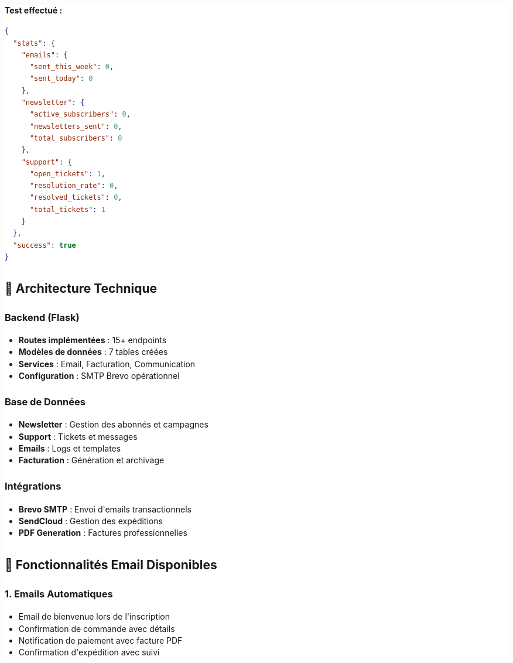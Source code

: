 **Test effectué :**
```json
{
  "stats": {
    "emails": {
      "sent_this_week": 0,
      "sent_today": 0
    },
    "newsletter": {
      "active_subscribers": 0,
      "newsletters_sent": 0,
      "total_subscribers": 0
    },
    "support": {
      "open_tickets": 1,
      "resolution_rate": 0,
      "resolved_tickets": 0,
      "total_tickets": 1
    }
  },
  "success": true
}
```

## 🔧 Architecture Technique

### Backend (Flask)
- **Routes implémentées** : 15+ endpoints
- **Modèles de données** : 7 tables créées
- **Services** : Email, Facturation, Communication
- **Configuration** : SMTP Brevo opérationnel

### Base de Données
- **Newsletter** : Gestion des abonnés et campagnes
- **Support** : Tickets et messages
- **Emails** : Logs et templates
- **Facturation** : Génération et archivage

### Intégrations
- **Brevo SMTP** : Envoi d'emails transactionnels
- **SendCloud** : Gestion des expéditions
- **PDF Generation** : Factures professionnelles

## 📧 Fonctionnalités Email Disponibles

### 1. **Emails Automatiques**
- Email de bienvenue lors de l'inscription
- Confirmation de commande avec détails
- Notification de paiement avec facture PDF
- Confirmation d'expédition avec suivi
